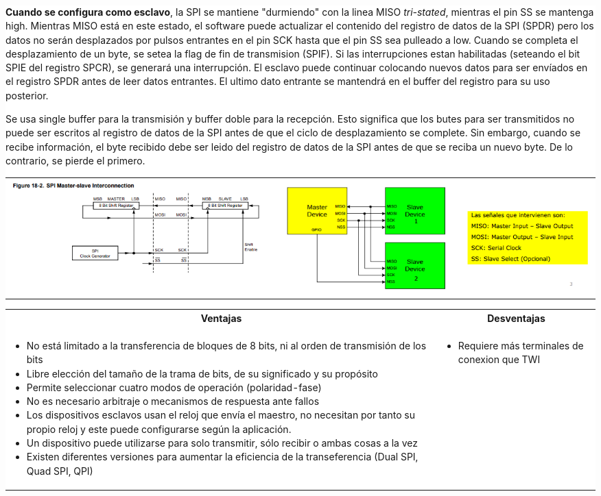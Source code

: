**Cuando se configura como esclavo**, la SPI se mantiene "durmiendo" con la linea MISO *tri-stated*, mientras el pin SS se mantenga high. Mientras MISO está en este estado, el software puede actualizar el contenido del registro de datos de la SPI (SPDR) pero los datos no serán desplazados por pulsos entrantes en el pin SCK hasta que el pin SS sea pulleado a low. Cuando se completa el desplazamiento de un byte, se setea la flag de fin de transmision (SPIF). Si las interrupciones estan habilitadas (seteando el bit SPIE del registro SPCR), se generará una interrupción. El esclavo puede continuar colocando nuevos datos para ser envíados en el registro SPDR antes de leer datos entrantes. El ultimo dato entrante se mantendrá en el buffer del registro para su uso posterior.

Se usa single buffer para la transmisión y buffer doble para la recepción. Esto significa que los butes para ser transmitidos no puede ser escritos al registro de datos de la SPI antes de que el ciclo de desplazamiento se complete. Sin embargo, cuando se recibe información, el byte recibido debe ser leido del registro de datos de la SPI antes de que se reciba un nuevo byte. De lo contrario, se pierde el primero.

<table>
<tr>
<td><img src="./img/spi-m-s.png"/></td>
<td><img src="./img/spi.png"/></td>
</tr>
</table>

<table>
<tr><th>Ventajas</th><th>Desventajas</th></tr>
<tr>
  <td>
    <ul>
      <li>No está limitado a la transferencia de bloques de 8 bits, ni al orden de transmisión de los bits</li>
      <li>Libre elección del tamaño de la trama de bits, de su significado y su propósito</li>
      <li>Permite seleccionar cuatro modos de operación (polaridad-fase)</li>
      <li>No es necesario arbitraje o mecanismos de respuesta ante fallos</li>
      <li>Los dispositivos esclavos usan el reloj que envía el maestro, no necesitan por tanto su propio reloj y este puede configurarse según la aplicación.</li>
      <li>Un dispositivo puede utilizarse para solo transmitir, sólo recibir o ambas cosas a la vez</li>
      <li>Existen diferentes versiones para aumentar la eficiencia de la transeferencia (Dual SPI, Quad SPI, QPI)</li>
    </ul>
  </td>
  <td>
    <ul>
      <li>Requiere más terminales de conexion que TWI</li>